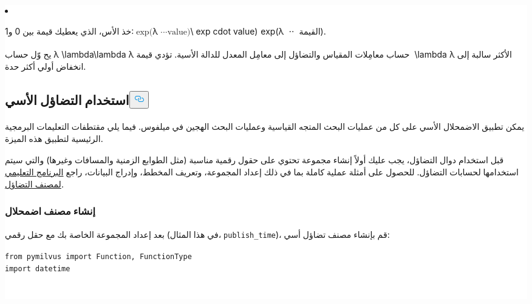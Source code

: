 <li><p>خذ الأس، الذي يعطيك قيمة بين 0 و1: <span class="katex"><span class="katex-mathml"><math xmlns="http://www.w3.org/1998/Math/MathML"><semantics><mrow><mi>exp</mi><mo stretchy="false">(</mo></mrow></semantics></math></span></span>λ <span class="katex"><span class="katex-mathml"><math xmlns="http://www.w3.org/1998/Math/MathML"><semantics><mrow><mi>⋅⋅⋅value</mi><mo stretchy="false">)</mo></mrow></semantics></math></span></span>\ exp <span class="katex"><span class="katex-mathml"><math xmlns="http://www.w3.org/1998/Math/MathML"><semantics><annotation encoding="application/x-tex">(\lambda \</annotation></semantics></math></span><span class="katex-html" aria-hidden="true"><span class="base"><span class="mord mathnormal" style="margin-right:0.03588em;">cdot value)</span></span></span></span><span class="strut" style="height:1em;vertical-align:-0.25em;"></span><span class="base"><span class="mord mathnormal" style="margin-right:0.03588em;"></span></span> <span class="katex"><span class="katex-html" aria-hidden="true"><span class="base"><span class="mord mathnormal" style="margin-right:0.03588em;">exp(λ</span></span></span></span><span class="mspace" style="margin-right:0.2222em;"></span><span class="base"><span class="mord mathnormal" style="margin-right:0.03588em;"></span></span> <span class="katex"><span class="katex-html" aria-hidden="true"><span class="base"><span class="mord mathnormal" style="margin-right:0.03588em;">⋅⋅</span></span></span></span><span class="mspace" style="margin-right:0.2222em;"></span><span class="base"><span class="mord mathnormal" style="margin-right:0.03588em;"></span></span> <span class="katex"><span class="katex-html" aria-hidden="true"><span class="base"> <span class="strut" style="height:1em;vertical-align:-0.25em;"></span> <span class="mord mathnormal">القيمة</span><span class="mclose">)</span></span></span></span>.</p></li>
</ol>
<p>يح <span class="katex"><span class="katex-html" aria-hidden="true"><span class="base"><span class="mord mathnormal">وّل حساب λ \lambda</span><span class="strut" style="height:0.6944em;"></span><span class="mord mathnormal">\lambda λ</span></span></span></span> حساب معامِلات المقياس والتضاؤل إلى معامِل المعدل للدالة الأسية. تؤدي قيمة <span class="katex"><span class="katex-mathml"><math xmlns="http://www.w3.org/1998/Math/MathML"><semantics><annotation encoding="application/x-tex"> λ</annotation></semantics></math></span></span> \lambda <span class="katex"><span class="katex-html" aria-hidden="true"><span class="base"><span class="strut" style="height:0.6944em;"></span><span class="mord mathnormal">λ</span></span></span></span> الأكثر سالبة إلى انخفاض أولي أكثر حدة.</p>
<h2 id="Use-exponential-decay" class="common-anchor-header">استخدام التضاؤل الأسي<button data-href="#Use-exponential-decay" class="anchor-icon" translate="no">
      <svg translate="no"
        aria-hidden="true"
        focusable="false"
        height="20"
        version="1.1"
        viewBox="0 0 16 16"
        width="16"
      >
        <path
          fill="#0092E4"
          fill-rule="evenodd"
          d="M4 9h1v1H4c-1.5 0-3-1.69-3-3.5S2.55 3 4 3h4c1.45 0 3 1.69 3 3.5 0 1.41-.91 2.72-2 3.25V8.59c.58-.45 1-1.27 1-2.09C10 5.22 8.98 4 8 4H4c-.98 0-2 1.22-2 2.5S3 9 4 9zm9-3h-1v1h1c1 0 2 1.22 2 2.5S13.98 12 13 12H9c-.98 0-2-1.22-2-2.5 0-.83.42-1.64 1-2.09V6.25c-1.09.53-2 1.84-2 3.25C6 11.31 7.55 13 9 13h4c1.45 0 3-1.69 3-3.5S14.5 6 13 6z"
        ></path>
      </svg>
    </button></h2><p>يمكن تطبيق الاضمحلال الأسي على كل من عمليات البحث المتجه القياسية وعمليات البحث الهجين في ميلفوس. فيما يلي مقتطفات التعليمات البرمجية الرئيسية لتطبيق هذه الميزة.</p>
<div class="alert note">
<p>قبل استخدام دوال التضاؤل، يجب عليك أولاً إنشاء مجموعة تحتوي على حقول رقمية مناسبة (مثل الطوابع الزمنية والمسافات وغيرها) والتي سيتم استخدامها لحسابات التضاؤل. للحصول على أمثلة عملية كاملة بما في ذلك إعداد المجموعة، وتعريف المخطط، وإدراج البيانات، راجع <a href="/docs/ar/tutorial-implement-a-time-based-ranking-in-milvus.md">البرنامج التعليمي لمصنف التضاؤل</a>.</p>
</div>
<h3 id="Create-a-decay-ranker" class="common-anchor-header">إنشاء مصنف اضمحلال</h3><p>بعد إعداد المجموعة الخاصة بك مع حقل رقمي (في هذا المثال، <code translate="no">publish_time</code>)، قم بإنشاء مصنف تضاؤل أسي:</p>
<pre><code translate="no" class="language-python"><span class="hljs-keyword">from</span> pymilvus <span class="hljs-keyword">import</span> Function, FunctionType
<span class="hljs-keyword">import</span> datetime
